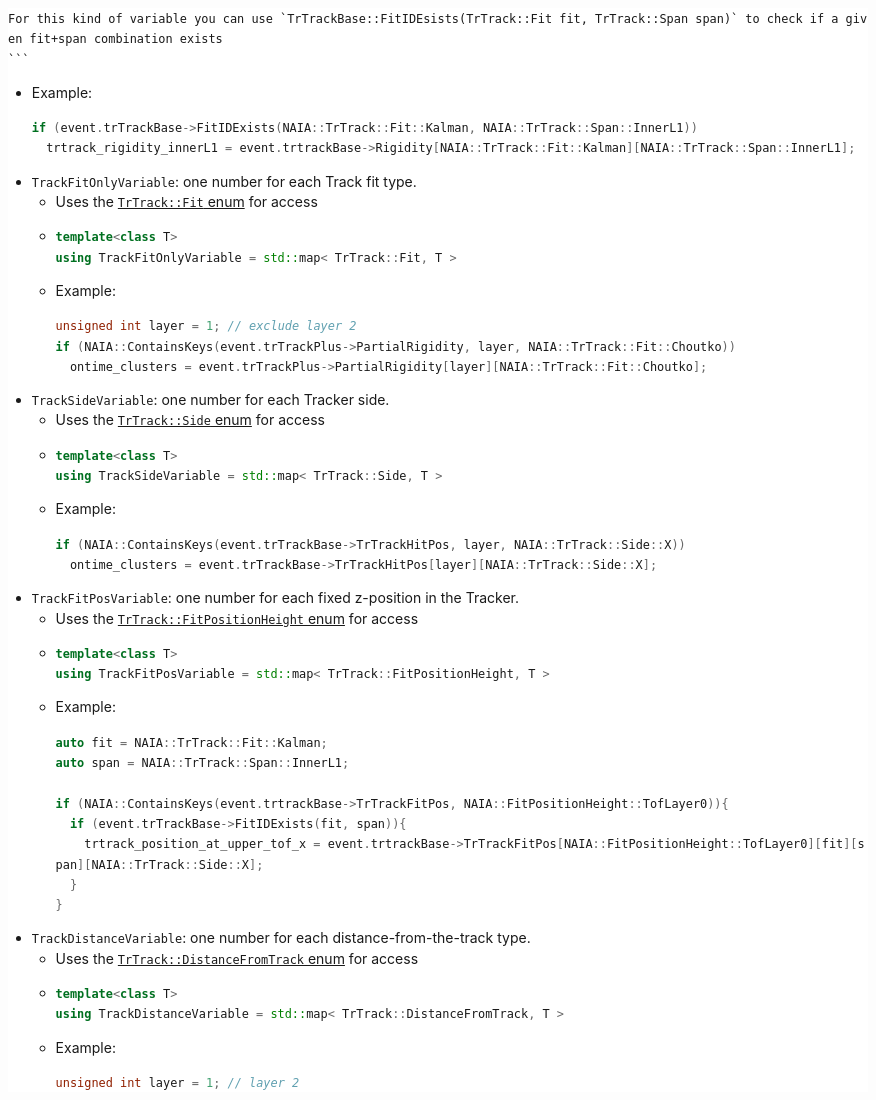     For this kind of variable you can use `TrTrackBase::FitIDEsists(TrTrack::Fit fit, TrTrack::Span span)` to check if a given fit+span combination exists
    ```
  * Example:
    ```cpp
    if (event.trTrackBase->FitIDExists(NAIA::TrTrack::Fit::Kalman, NAIA::TrTrack::Span::InnerL1))
      trtrack_rigidity_innerL1 = event.trtrackBase->Rigidity[NAIA::TrTrack::Fit::Kalman][NAIA::TrTrack::Span::InnerL1];
    ```
* `TrackFitOnlyVariable`: one number for each Track fit type.
  * Uses the [`TrTrack::Fit` enum](https://naia-docs.web.cern.ch/naia-docs/v1.1.0/namespaceNAIA_1_1TrTrack.html) for access
  * ```cpp
    template<class T>
    using TrackFitOnlyVariable = std::map< TrTrack::Fit, T >
    ```
  * Example:
    ```cpp
    unsigned int layer = 1; // exclude layer 2
    if (NAIA::ContainsKeys(event.trTrackPlus->PartialRigidity, layer, NAIA::TrTrack::Fit::Choutko))
      ontime_clusters = event.trTrackPlus->PartialRigidity[layer][NAIA::TrTrack::Fit::Choutko];
    ```
* `TrackSideVariable`: one number for each Tracker side.
  * Uses the [`TrTrack::Side` enum](https://naia-docs.web.cern.ch/naia-docs/v1.1.0/namespaceNAIA_1_1TrTrack.html) for access
  * ```cpp
    template<class T>
    using TrackSideVariable = std::map< TrTrack::Side, T >
    ```
  * Example:
    ```cpp
    if (NAIA::ContainsKeys(event.trTrackBase->TrTrackHitPos, layer, NAIA::TrTrack::Side::X))
      ontime_clusters = event.trTrackBase->TrTrackHitPos[layer][NAIA::TrTrack::Side::X];
    ```
* `TrackFitPosVariable`: one number for each fixed z-position in the Tracker.
  * Uses the [`TrTrack::FitPositionHeight` enum](https://naia-docs.web.cern.ch/naia-docs/v1.1.0/namespaceNAIA_1_1TrTrack.html) for access
  * ```cpp
    template<class T>
    using TrackFitPosVariable = std::map< TrTrack::FitPositionHeight, T >
    ```
  * Example:
    ```cpp
    auto fit = NAIA::TrTrack::Fit::Kalman;
    auto span = NAIA::TrTrack::Span::InnerL1;

    if (NAIA::ContainsKeys(event.trtrackBase->TrTrackFitPos, NAIA::FitPositionHeight::TofLayer0)){
      if (event.trTrackBase->FitIDExists(fit, span)){
        trtrack_position_at_upper_tof_x = event.trtrackBase->TrTrackFitPos[NAIA::FitPositionHeight::TofLayer0][fit][span][NAIA::TrTrack::Side::X];
      }
    }
    ```
* `TrackDistanceVariable`: one number for each distance-from-the-track type.
  * Uses the [`TrTrack::DistanceFromTrack` enum](https://naia-docs.web.cern.ch/naia-docs/v1.1.0/namespaceNAIA_1_1TrTrack.html) for access
  * ```cpp
    template<class T>
    using TrackDistanceVariable = std::map< TrTrack::DistanceFromTrack, T >
    ```
  * Example:
    ```cpp
    unsigned int layer = 1; // layer 2